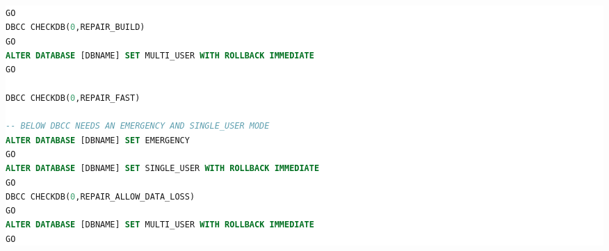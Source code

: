 ```sql
GO
DBCC CHECKDB(0,REPAIR_BUILD)
GO
ALTER DATABASE [DBNAME] SET MULTI_USER WITH ROLLBACK IMMEDIATE
GO

DBCC CHECKDB(0,REPAIR_FAST)

-- BELOW DBCC NEEDS AN EMERGENCY AND SINGLE_USER MODE
ALTER DATABASE [DBNAME] SET EMERGENCY
GO
ALTER DATABASE [DBNAME] SET SINGLE_USER WITH ROLLBACK IMMEDIATE
GO
DBCC CHECKDB(0,REPAIR_ALLOW_DATA_LOSS)
GO
ALTER DATABASE [DBNAME] SET MULTI_USER WITH ROLLBACK IMMEDIATE
GO

```